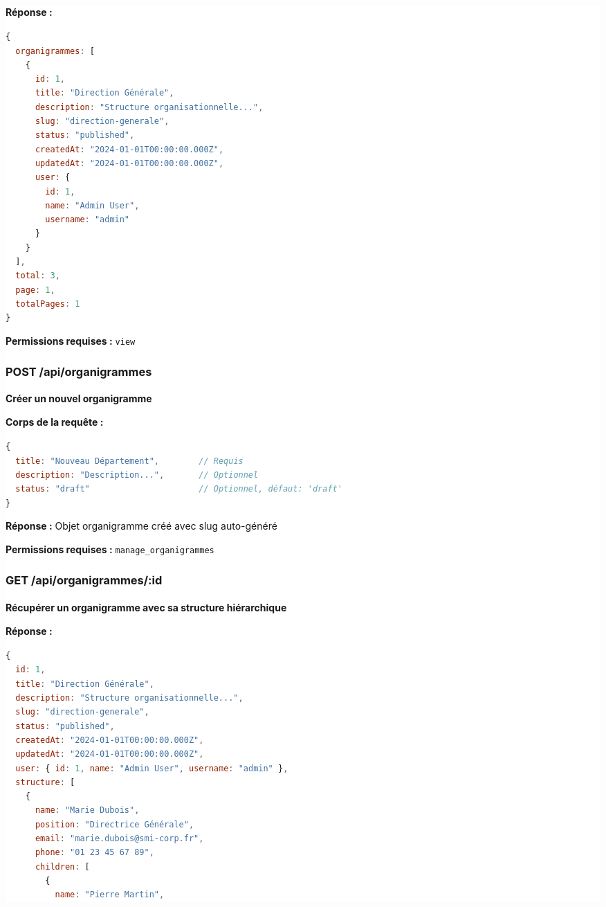 **Réponse :**
```javascript
{
  organigrammes: [
    {
      id: 1,
      title: "Direction Générale",
      description: "Structure organisationnelle...",
      slug: "direction-generale",
      status: "published",
      createdAt: "2024-01-01T00:00:00.000Z",
      updatedAt: "2024-01-01T00:00:00.000Z",
      user: {
        id: 1,
        name: "Admin User",
        username: "admin"
      }
    }
  ],
  total: 3,
  page: 1,
  totalPages: 1
}
```

**Permissions requises :** `view`

### POST /api/organigrammes
**Créer un nouvel organigramme**

**Corps de la requête :**
```javascript
{
  title: "Nouveau Département",        // Requis
  description: "Description...",       // Optionnel
  status: "draft"                      // Optionnel, défaut: 'draft'
}
```

**Réponse :** Objet organigramme créé avec slug auto-généré

**Permissions requises :** `manage_organigrammes`

### GET /api/organigrammes/:id
**Récupérer un organigramme avec sa structure hiérarchique**

**Réponse :**
```javascript
{
  id: 1,
  title: "Direction Générale",
  description: "Structure organisationnelle...",
  slug: "direction-generale",
  status: "published",
  createdAt: "2024-01-01T00:00:00.000Z",
  updatedAt: "2024-01-01T00:00:00.000Z",
  user: { id: 1, name: "Admin User", username: "admin" },
  structure: [
    {
      name: "Marie Dubois",
      position: "Directrice Générale",
      email: "marie.dubois@smi-corp.fr",
      phone: "01 23 45 67 89",
      children: [
        {
          name: "Pierre Martin",
```
